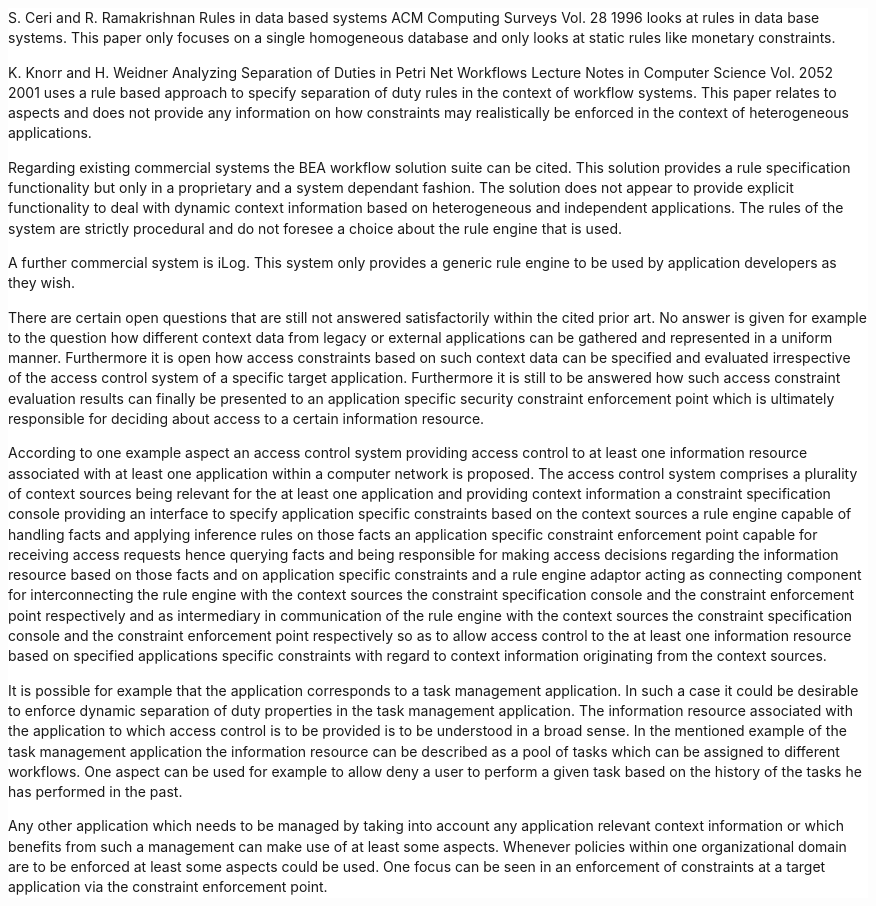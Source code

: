 S. Ceri and R. Ramakrishnan Rules in data based systems ACM Computing Surveys Vol. 28 1996 looks at rules in data base systems. This paper only focuses on a single homogeneous database and only looks at static rules like monetary constraints.

K. Knorr and H. Weidner Analyzing Separation of Duties in Petri Net Workflows Lecture Notes in Computer Science Vol. 2052 2001 uses a rule based approach to specify separation of duty rules in the context of workflow systems. This paper relates to aspects and does not provide any information on how constraints may realistically be enforced in the context of heterogeneous applications.

Regarding existing commercial systems the BEA workflow solution suite can be cited. This solution provides a rule specification functionality but only in a proprietary and a system dependant fashion. The solution does not appear to provide explicit functionality to deal with dynamic context information based on heterogeneous and independent applications. The rules of the system are strictly procedural and do not foresee a choice about the rule engine that is used.

A further commercial system is iLog. This system only provides a generic rule engine to be used by application developers as they wish.

There are certain open questions that are still not answered satisfactorily within the cited prior art. No answer is given for example to the question how different context data from legacy or external applications can be gathered and represented in a uniform manner. Furthermore it is open how access constraints based on such context data can be specified and evaluated irrespective of the access control system of a specific target application. Furthermore it is still to be answered how such access constraint evaluation results can finally be presented to an application specific security constraint enforcement point which is ultimately responsible for deciding about access to a certain information resource.

According to one example aspect an access control system providing access control to at least one information resource associated with at least one application within a computer network is proposed. The access control system comprises a plurality of context sources being relevant for the at least one application and providing context information a constraint specification console providing an interface to specify application specific constraints based on the context sources a rule engine capable of handling facts and applying inference rules on those facts an application specific constraint enforcement point capable for receiving access requests hence querying facts and being responsible for making access decisions regarding the information resource based on those facts and on application specific constraints and a rule engine adaptor acting as connecting component for interconnecting the rule engine with the context sources the constraint specification console and the constraint enforcement point respectively and as intermediary in communication of the rule engine with the context sources the constraint specification console and the constraint enforcement point respectively so as to allow access control to the at least one information resource based on specified applications specific constraints with regard to context information originating from the context sources.

It is possible for example that the application corresponds to a task management application. In such a case it could be desirable to enforce dynamic separation of duty properties in the task management application. The information resource associated with the application to which access control is to be provided is to be understood in a broad sense. In the mentioned example of the task management application the information resource can be described as a pool of tasks which can be assigned to different workflows. One aspect can be used for example to allow deny a user to perform a given task based on the history of the tasks he has performed in the past.

Any other application which needs to be managed by taking into account any application relevant context information or which benefits from such a management can make use of at least some aspects. Whenever policies within one organizational domain are to be enforced at least some aspects could be used. One focus can be seen in an enforcement of constraints at a target application via the constraint enforcement point.
